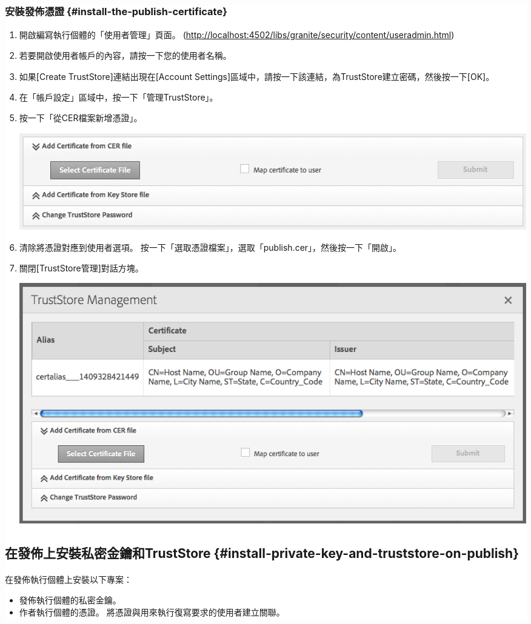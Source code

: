 ### 安裝發佈憑證 {#install-the-publish-certificate}

1. 開啟編寫執行個體的「使用者管理」頁面。 ([http://localhost:4502/libs/granite/security/content/useradmin.html](http://localhost:4502/libs/granite/security/content/useradmin.html))
1. 若要開啟使用者帳戶的內容，請按一下您的使用者名稱。
1. 如果[Create TrustStore]連結出現在[Account Settings]區域中，請按一下該連結，為TrustStore建立密碼，然後按一下[OK]。
1. 在「帳戶設定」區域中，按一下「管理TrustStore」。
1. 按一下「從CER檔案新增憑證」。

   ![chlimage_1-68](assets/chlimage_1-68.png)

1. 清除將憑證對應到使用者選項。 按一下「選取憑證檔案」，選取「publish.cer」，然後按一下「開啟」。
1. 關閉[TrustStore管理]對話方塊。

   ![chlimage_1-69](assets/chlimage_1-69.png)

## 在發佈上安裝私密金鑰和TrustStore {#install-private-key-and-truststore-on-publish}

在發佈執行個體上安裝以下專案：

* 發佈執行個體的私密金鑰。
* 作者執行個體的憑證。 將憑證與用來執行復寫要求的使用者建立關聯。
